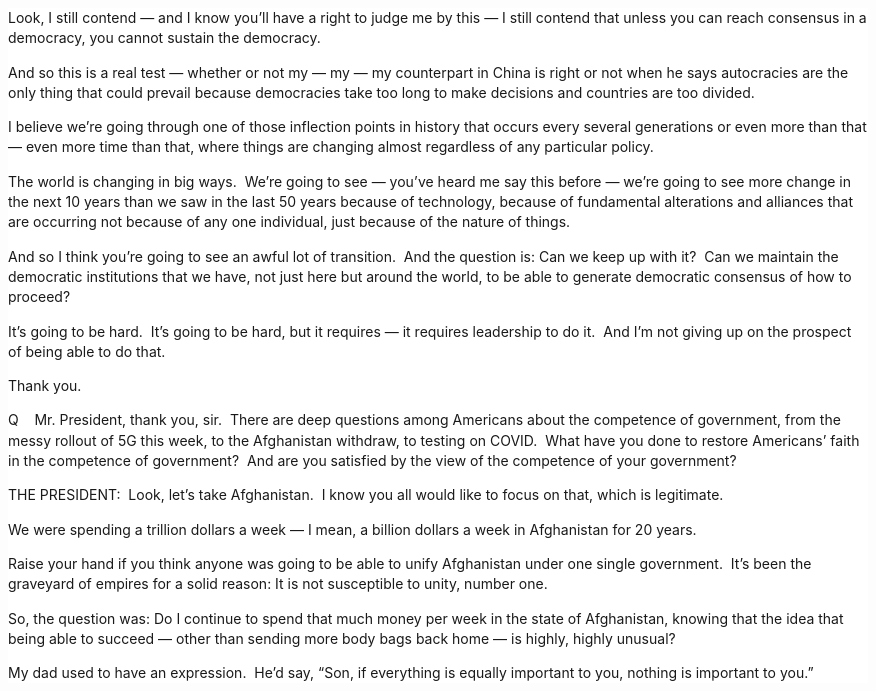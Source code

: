 Look, I still contend — and I know you’ll have a right to judge me by
this — I still contend that unless you can reach consensus in a
democracy, you cannot sustain the democracy.

And so this is a real test — whether or not my — my — my counterpart in
China is right or not when he says autocracies are the only thing that
could prevail because democracies take too long to make decisions and
countries are too divided.

I believe we’re going through one of those inflection points in history
that occurs every several generations or even more than that — even more
time than that, where things are changing almost regardless of any
particular policy.

The world is changing in big ways.  We’re going to see — you’ve heard me
say this before — we’re going to see more change in the next 10 years
than we saw in the last 50 years because of technology, because of
fundamental alterations and alliances that are occurring not because of
any one individual, just because of the nature of things.  
  
And so I think you’re going to see an awful lot of transition.  And the
question is: Can we keep up with it?  Can we maintain the democratic
institutions that we have, not just here but around the world, to be
able to generate democratic consensus of how to proceed?   
  
It’s going to be hard.  It’s going to be hard, but it requires — it
requires leadership to do it.  And I’m not giving up on the prospect of
being able to do that.   
  
Thank you.

Q    Mr. President, thank you, sir.  There are deep questions among
Americans about the competence of government, from the messy rollout of
5G this week, to the Afghanistan withdraw, to testing on COVID.  What
have you done to restore Americans’ faith in the competence of
government?  And are you satisfied by the view of the competence of your
government?  
  
THE PRESIDENT:  Look, let’s take Afghanistan.  I know you all would like
to focus on that, which is legitimate. 

We were spending a trillion dollars a week — I mean, a billion dollars a
week in Afghanistan for 20 years. 

Raise your hand if you think anyone was going to be able to unify
Afghanistan under one single government.  It’s been the graveyard of
empires for a solid reason: It is not susceptible to unity, number
one.  
  
So, the question was: Do I continue to spend that much money per week in
the state of Afghanistan, knowing that the idea that being able to
succeed — other than sending more body bags back home — is highly,
highly unusual?  
  
My dad used to have an expression.  He’d say, “Son, if everything is
equally important to you, nothing is important to you.”  
  